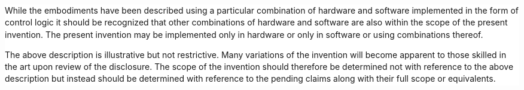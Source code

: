 While the embodiments have been described using a particular combination of hardware and software implemented in the form of control logic it should be recognized that other combinations of hardware and software are also within the scope of the present invention. The present invention may be implemented only in hardware or only in software or using combinations thereof.

The above description is illustrative but not restrictive. Many variations of the invention will become apparent to those skilled in the art upon review of the disclosure. The scope of the invention should therefore be determined not with reference to the above description but instead should be determined with reference to the pending claims along with their full scope or equivalents.

